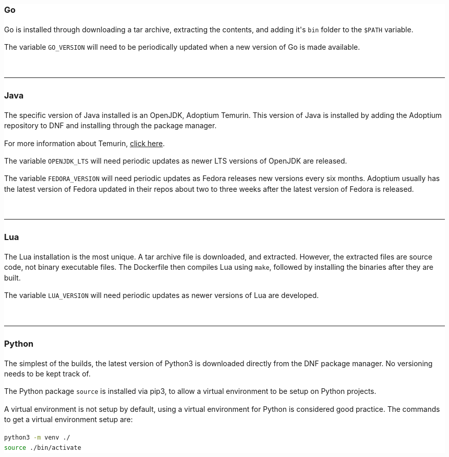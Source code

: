 ### Go
Go is installed through downloading a tar archive, extracting the contents, and
adding it's `bin` folder to the `$PATH` variable.

The variable `GO_VERSION` will need to be periodically updated when a new
version of Go is made available.

<br>

---
### Java
The specific version of Java installed is an OpenJDK, Adoptium Temurin. This
version of Java is installed by adding the Adoptium repository to DNF and
installing through the package manager.

For more information about Temurin, [click here](https://adoptium.net/docs/faq/).

The variable `OPENJDK_LTS` will need periodic updates as newer LTS versions
of OpenJDK are released.

The variable `FEDORA_VERSION` will need periodic updates as Fedora releases
new versions every six months. Adoptium usually has the latest version of
Fedora updated in their repos about two to three weeks after the latest
version of Fedora is released.

<br>

---
### Lua
The Lua installation is the most unique. A tar archive file is downloaded, and
extracted. However, the extracted files are source code, not binary executable
files. The Dockerfile then compiles Lua using `make`, followed by installing
the binaries after they are built.

The variable `LUA_VERSION` will need periodic updates as newer versions of
Lua are developed.

<br>

---
### Python
The simplest of the builds, the latest version of Python3 is downloaded directly
from the DNF package manager. No versioning needs to be kept track of.

The Python package `source` is installed via pip3, to allow a virtual
environment to be setup on Python projects.

A virtual environment is not setup by default, using a virtual environment for
Python is considered good practice. The commands to get a virtual environment
setup are:

```bash
python3 -m venv ./
source ./bin/activate
```
